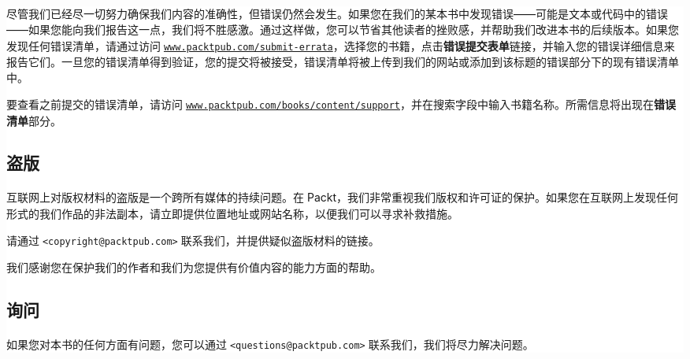 尽管我们已经尽一切努力确保我们内容的准确性，但错误仍然会发生。如果您在我们的某本书中发现错误——可能是文本或代码中的错误——如果您能向我们报告这一点，我们将不胜感激。通过这样做，您可以节省其他读者的挫败感，并帮助我们改进本书的后续版本。如果您发现任何错误清单，请通过访问 [`www.packtpub.com/submit-errata`](http://www.packtpub.com/submit-errata)，选择您的书籍，点击**错误提交表单**链接，并输入您的错误详细信息来报告它们。一旦您的错误清单得到验证，您的提交将被接受，错误清单将被上传到我们的网站或添加到该标题的错误部分下的现有错误清单中。

要查看之前提交的错误清单，请访问 [`www.packtpub.com/books/content/support`](https://www.packtpub.com/books/content/support)，并在搜索字段中输入书籍名称。所需信息将出现在**错误清单**部分。

## 盗版

互联网上对版权材料的盗版是一个跨所有媒体的持续问题。在 Packt，我们非常重视我们版权和许可证的保护。如果您在互联网上发现任何形式的我们作品的非法副本，请立即提供位置地址或网站名称，以便我们可以寻求补救措施。

请通过 `<copyright@packtpub.com>` 联系我们，并提供疑似盗版材料的链接。

我们感谢您在保护我们的作者和我们为您提供有价值内容的能力方面的帮助。

## 询问

如果您对本书的任何方面有问题，您可以通过 `<questions@packtpub.com>` 联系我们，我们将尽力解决问题。
